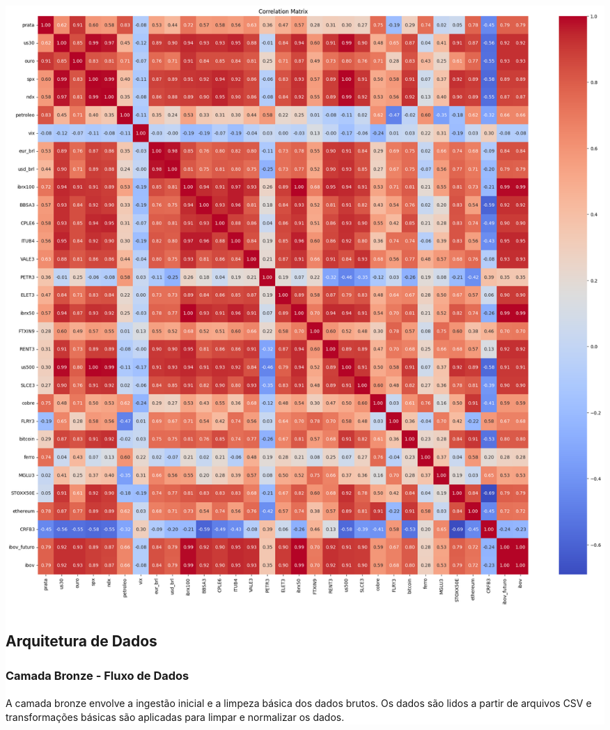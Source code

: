 ![correlacao_entre_todos_indicies](plots/correlacao_entre_todos_indicies.png)

## Arquitetura de Dados

### Camada Bronze - Fluxo de Dados

A camada bronze envolve a ingestão inicial e a limpeza básica dos dados brutos. Os dados são lidos a partir de arquivos CSV e transformações básicas são aplicadas para limpar e normalizar os dados.
